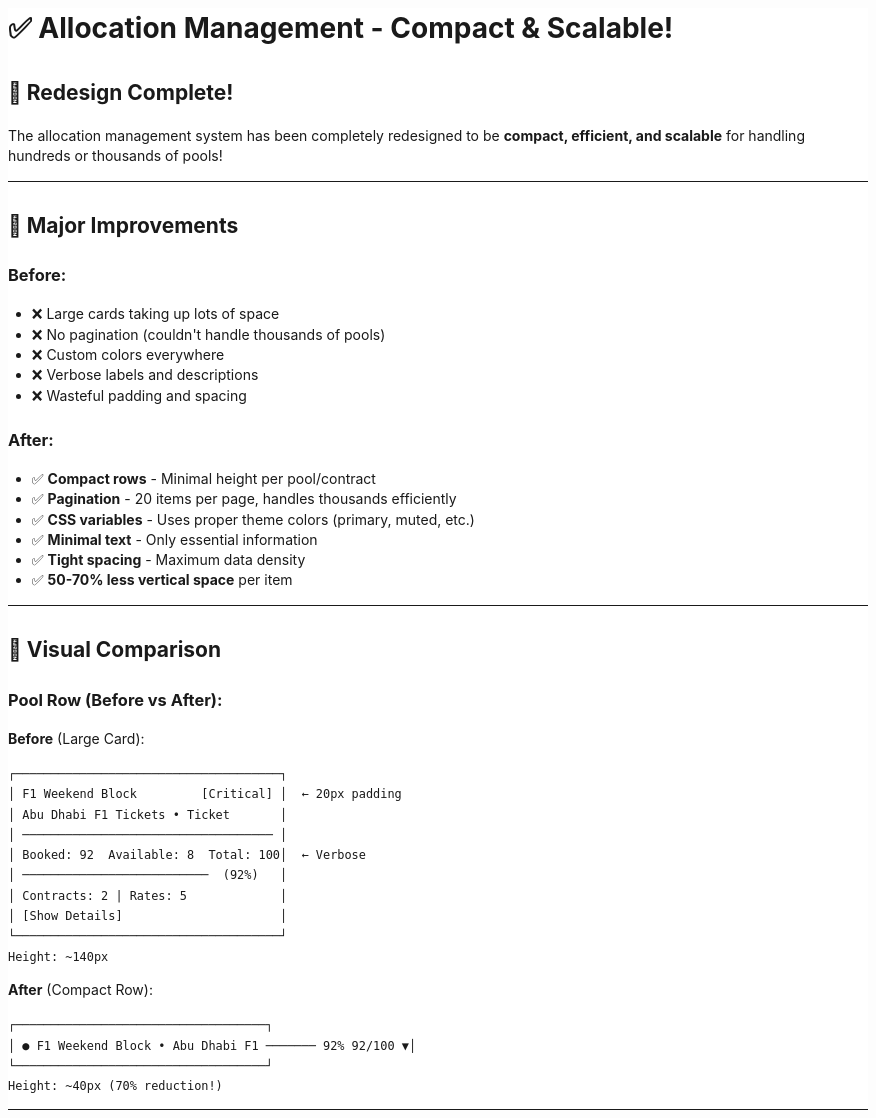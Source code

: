 # ✅ Allocation Management - Compact & Scalable!

## 🎉 Redesign Complete!

The allocation management system has been completely redesigned to be **compact, efficient, and scalable** for handling hundreds or thousands of pools!

---

## 📝 Major Improvements

### **Before:**
- ❌ Large cards taking up lots of space
- ❌ No pagination (couldn't handle thousands of pools)
- ❌ Custom colors everywhere
- ❌ Verbose labels and descriptions
- ❌ Wasteful padding and spacing

### **After:**
- ✅ **Compact rows** - Minimal height per pool/contract
- ✅ **Pagination** - 20 items per page, handles thousands efficiently
- ✅ **CSS variables** - Uses proper theme colors (primary, muted, etc.)
- ✅ **Minimal text** - Only essential information
- ✅ **Tight spacing** - Maximum data density
- ✅ **50-70% less vertical space** per item

---

## 🎨 Visual Comparison

### **Pool Row (Before vs After):**

**Before** (Large Card):
```
┌─────────────────────────────────────┐
│ F1 Weekend Block         [Critical] │  ← 20px padding
│ Abu Dhabi F1 Tickets • Ticket       │
│ ─────────────────────────────────── │
│ Booked: 92  Available: 8  Total: 100│  ← Verbose
│ ──────────────────────────  (92%)   │
│ Contracts: 2 | Rates: 5             │
│ [Show Details]                      │
└─────────────────────────────────────┘
Height: ~140px
```

**After** (Compact Row):
```
┌───────────────────────────────────┐
│ ● F1 Weekend Block • Abu Dhabi F1 ─────── 92% 92/100 ▼│
└───────────────────────────────────┘
Height: ~40px (70% reduction!)
```

---